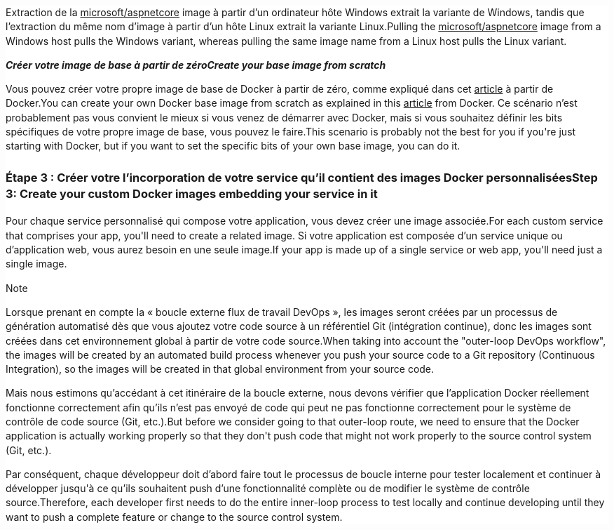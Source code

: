 <span data-ttu-id="5d5e9-184">Extraction de la [microsoft/aspnetcore](https://hub.docker.com/r/microsoft/aspnetcore/) image à partir d’un ordinateur hôte Windows extrait la variante de Windows, tandis que l’extraction du même nom d’image à partir d’un hôte Linux extrait la variante Linux.</span><span class="sxs-lookup"><span data-stu-id="5d5e9-184">Pulling the [microsoft/aspnetcore](https://hub.docker.com/r/microsoft/aspnetcore/) image from a Windows host pulls the Windows variant, whereas pulling the same image name from a Linux host pulls the Linux variant.</span></span>

<span data-ttu-id="5d5e9-185">***Créer votre image de base à partir de zéro***</span><span class="sxs-lookup"><span data-stu-id="5d5e9-185">***Create your base image from scratch***</span></span>

<span data-ttu-id="5d5e9-186">Vous pouvez créer votre propre image de base de Docker à partir de zéro, comme expliqué dans cet [article](https://docs.docker.com/engine/userguide/eng-image/baseimages/) à partir de Docker.</span><span class="sxs-lookup"><span data-stu-id="5d5e9-186">You can create your own Docker base image from scratch as explained in this [article](https://docs.docker.com/engine/userguide/eng-image/baseimages/) from Docker.</span></span> <span data-ttu-id="5d5e9-187">Ce scénario n’est probablement pas vous convient le mieux si vous venez de démarrer avec Docker, mais si vous souhaitez définir les bits spécifiques de votre propre image de base, vous pouvez le faire.</span><span class="sxs-lookup"><span data-stu-id="5d5e9-187">This scenario is probably not the best for you if you're just starting with Docker, but if you want to set the specific bits of your own base image, you can do it.</span></span>

### <a name="step-3-create-your-custom-docker-images-embedding-your-service-in-it"></a><span data-ttu-id="5d5e9-188">Étape 3 : Créer votre l’incorporation de votre service qu’il contient des images Docker personnalisées</span><span class="sxs-lookup"><span data-stu-id="5d5e9-188">Step 3: Create your custom Docker images embedding your service in it</span></span>

<span data-ttu-id="5d5e9-189">Pour chaque service personnalisé qui compose votre application, vous devez créer une image associée.</span><span class="sxs-lookup"><span data-stu-id="5d5e9-189">For each custom service that comprises your app, you'll need to create a related image.</span></span> <span data-ttu-id="5d5e9-190">Si votre application est composée d’un service unique ou d’application web, vous aurez besoin en une seule image.</span><span class="sxs-lookup"><span data-stu-id="5d5e9-190">If your app is made up of a single service or web app, you'll need just a single image.</span></span>

> [!NOTE]
>
> <span data-ttu-id="5d5e9-191">Lorsque prenant en compte la « boucle externe flux de travail DevOps », les images seront créées par un processus de génération automatisé dès que vous ajoutez votre code source à un référentiel Git (intégration continue), donc les images sont créées dans cet environnement global à partir de votre code source.</span><span class="sxs-lookup"><span data-stu-id="5d5e9-191">When taking into account the "outer-loop DevOps workflow", the images will be created by an automated build process whenever you push your source code to a Git repository (Continuous Integration), so the images will be created in that global environment from your source code.</span></span>
>
> <span data-ttu-id="5d5e9-192">Mais nous estimons qu’accédant à cet itinéraire de la boucle externe, nous devons vérifier que l’application Docker réellement fonctionne correctement afin qu’ils n’est pas envoyé de code qui peut ne pas fonctionne correctement pour le système de contrôle de code source (Git, etc.).</span><span class="sxs-lookup"><span data-stu-id="5d5e9-192">But before we consider going to that outer-loop route, we need to ensure that the Docker application is actually working properly so that they don't push code that might not work properly to the source control system (Git, etc.).</span></span>
>
> <span data-ttu-id="5d5e9-193">Par conséquent, chaque développeur doit d’abord faire tout le processus de boucle interne pour tester localement et continuer à développer jusqu'à ce qu’ils souhaitent push d’une fonctionnalité complète ou de modifier le système de contrôle source.</span><span class="sxs-lookup"><span data-stu-id="5d5e9-193">Therefore, each developer first needs to do the entire inner-loop process to test locally and continue developing until they want to push a complete feature or change to the source control system.</span></span>
